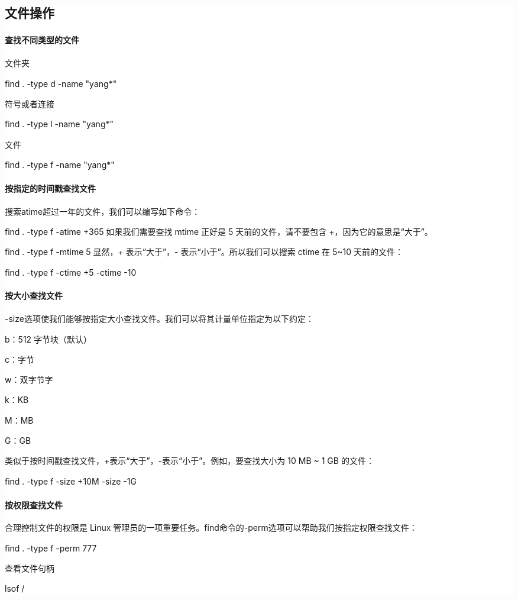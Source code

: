 ## 文件操作

#### 查找不同类型的文件

文件夹

find . -type d -name "yang*"

符号或者连接

find . -type l -name "yang*"

文件

find . -type f -name "yang*"

#### 按指定的时间戳查找文件

搜索atime超过一年的文件，我们可以编写如下命令：

find . -type f -atime +365
如果我们需要查找 mtime 正好是 5 天前的文件，请不要包含 +，因为它的意思是“大于”。

find . -type f -mtime 5
显然，+ 表示“大于”，- 表示“小于”。所以我们可以搜索 ctime 在 5~10 天前的文件：

find . -type f -ctime +5 -ctime -10

#### 按大小查找文件

-size选项使我们能够按指定大小查找文件。我们可以将其计量单位指定为以下约定：

b：512 字节块（默认）

c：字节

w：双字节字

k：KB

M：MB

G：GB

类似于按时间戳查找文件，+表示“大于”，-表示“小于”。例如，要查找大小为 10 MB ~ 1 GB 的文件：

find . -type f -size +10M -size -1G



#### 按权限查找文件

合理控制文件的权限是 Linux 管理员的一项重要任务。find命令的-perm选项可以帮助我们按指定权限查找文件：

find . -type f -perm 777





查看文件句柄

 lsof /
